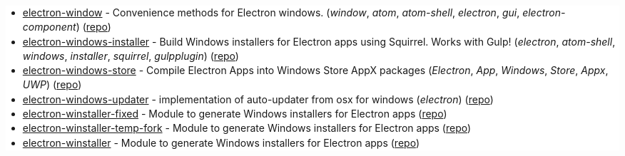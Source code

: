 - [electron-window](http://npm.im/electron-window) - Convenience methods for Electron windows. (_window_, _atom_, _atom-shell_, _electron_, _gui_, _electron-component_) ([repo](http://ghub.io/electron-window))
- [electron-windows-installer](http://npm.im/electron-windows-installer) - Build Windows installers for Electron apps using Squirrel. Works with Gulp! (_electron_, _atom-shell_, _windows_, _installer_, _squirrel_, _gulpplugin_) ([repo](http://ghub.io/electron-windows-installer))
- [electron-windows-store](http://npm.im/electron-windows-store) - Compile Electron Apps into Windows Store AppX packages (_Electron_, _App_, _Windows_, _Store_, _Appx_, _UWP_) ([repo](http://ghub.io/electron-windows-store))
- [electron-windows-updater](http://npm.im/electron-windows-updater) - implementation of auto-updater from osx for windows (_electron_) ([repo](http://ghub.io/electron-windows-updater))
- [electron-winstaller-fixed](http://npm.im/electron-winstaller-fixed) - Module to generate Windows installers for Electron apps ([repo](http://ghub.io/electron-winstaller-fixed))
- [electron-winstaller-temp-fork](http://npm.im/electron-winstaller-temp-fork) - Module to generate Windows installers for Electron apps ([repo](http://ghub.io/electron-winstaller-temp-fork))
- [electron-winstaller](http://npm.im/electron-winstaller) - Module to generate Windows installers for Electron apps ([repo](http://ghub.io/electron-winstaller))

